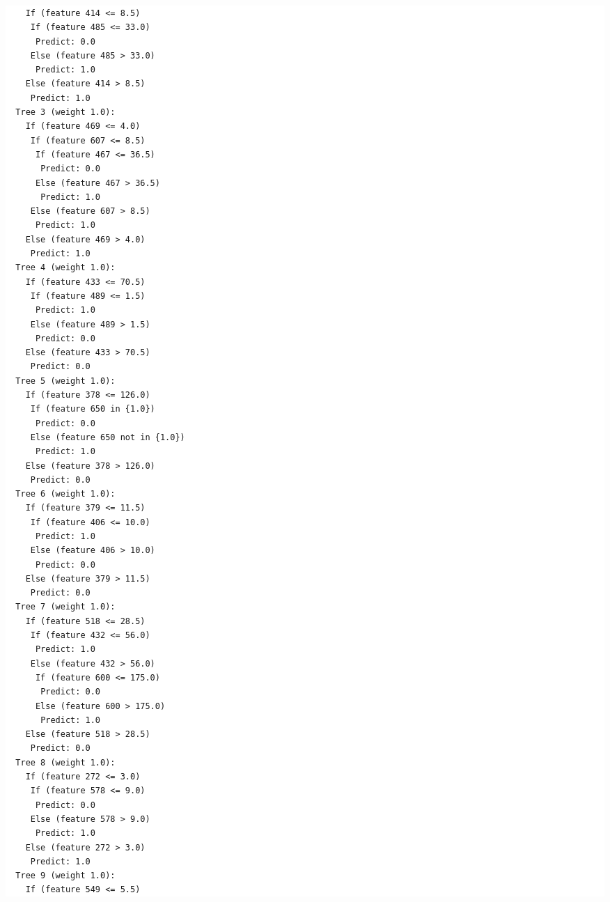 ```
    If (feature 414 <= 8.5)
     If (feature 485 <= 33.0)
      Predict: 0.0
     Else (feature 485 > 33.0)
      Predict: 1.0
    Else (feature 414 > 8.5)
     Predict: 1.0
  Tree 3 (weight 1.0):
    If (feature 469 <= 4.0)
     If (feature 607 <= 8.5)
      If (feature 467 <= 36.5)
       Predict: 0.0
      Else (feature 467 > 36.5)
       Predict: 1.0
     Else (feature 607 > 8.5)
      Predict: 1.0
    Else (feature 469 > 4.0)
     Predict: 1.0
  Tree 4 (weight 1.0):
    If (feature 433 <= 70.5)
     If (feature 489 <= 1.5)
      Predict: 1.0
     Else (feature 489 > 1.5)
      Predict: 0.0
    Else (feature 433 > 70.5)
     Predict: 0.0
  Tree 5 (weight 1.0):
    If (feature 378 <= 126.0)
     If (feature 650 in {1.0})
      Predict: 0.0
     Else (feature 650 not in {1.0})
      Predict: 1.0
    Else (feature 378 > 126.0)
     Predict: 0.0
  Tree 6 (weight 1.0):
    If (feature 379 <= 11.5)
     If (feature 406 <= 10.0)
      Predict: 1.0
     Else (feature 406 > 10.0)
      Predict: 0.0
    Else (feature 379 > 11.5)
     Predict: 0.0
  Tree 7 (weight 1.0):
    If (feature 518 <= 28.5)
     If (feature 432 <= 56.0)
      Predict: 1.0
     Else (feature 432 > 56.0)
      If (feature 600 <= 175.0)
       Predict: 0.0
      Else (feature 600 > 175.0)
       Predict: 1.0
    Else (feature 518 > 28.5)
     Predict: 0.0
  Tree 8 (weight 1.0):
    If (feature 272 <= 3.0)
     If (feature 578 <= 9.0)
      Predict: 0.0
     Else (feature 578 > 9.0)
      Predict: 1.0
    Else (feature 272 > 3.0)
     Predict: 1.0
  Tree 9 (weight 1.0):
    If (feature 549 <= 5.5)
```